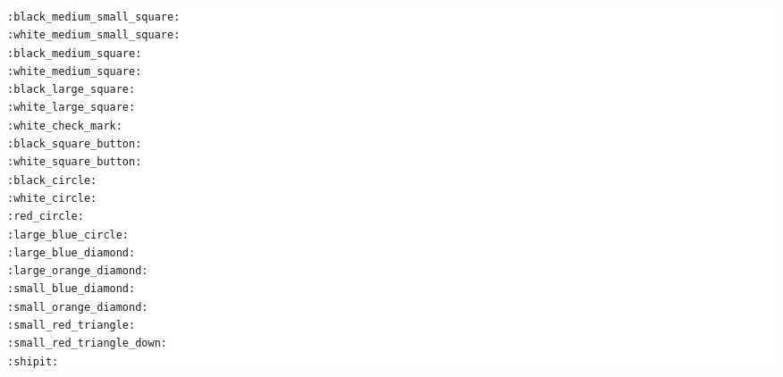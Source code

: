     :black_medium_small_square:
    :white_medium_small_square:
    :black_medium_square:
    :white_medium_square:
    :black_large_square:
    :white_large_square:
    :white_check_mark:
    :black_square_button:
    :white_square_button:
    :black_circle:
    :white_circle:
    :red_circle:
    :large_blue_circle:
    :large_blue_diamond:
    :large_orange_diamond:
    :small_blue_diamond:
    :small_orange_diamond:
    :small_red_triangle:
    :small_red_triangle_down:
    :shipit:
